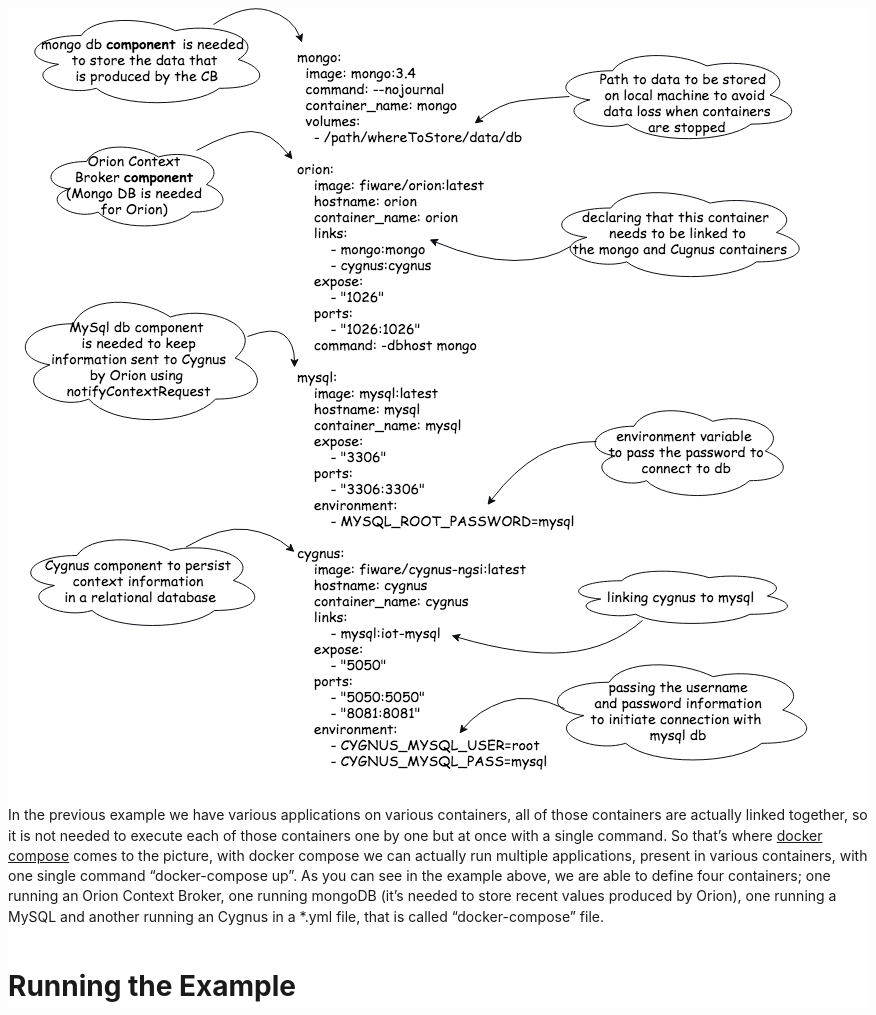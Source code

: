 ![docker-compose.yml](Images/cygnus-mysql.png "docker compose yaml file")

In the previous example we have various applications on various containers, all of those containers are actually linked together, so it is not needed to execute each of those containers one by one but at once with a single command. So that’s where [docker compose](https://docs.docker.com/compose/compose-file/#service-configuration-reference) comes to the picture, with docker compose we can actually run multiple applications, present in various containers, with one single command “docker-compose up”. As you can see in the example above, we are able to define four containers; one running an Orion Context Broker, one running mongoDB (it’s needed to store recent values produced by Orion), one running a MySQL and another running an Cygnus in a *.yml file, that is called “docker-compose” file.

# Running the Example
